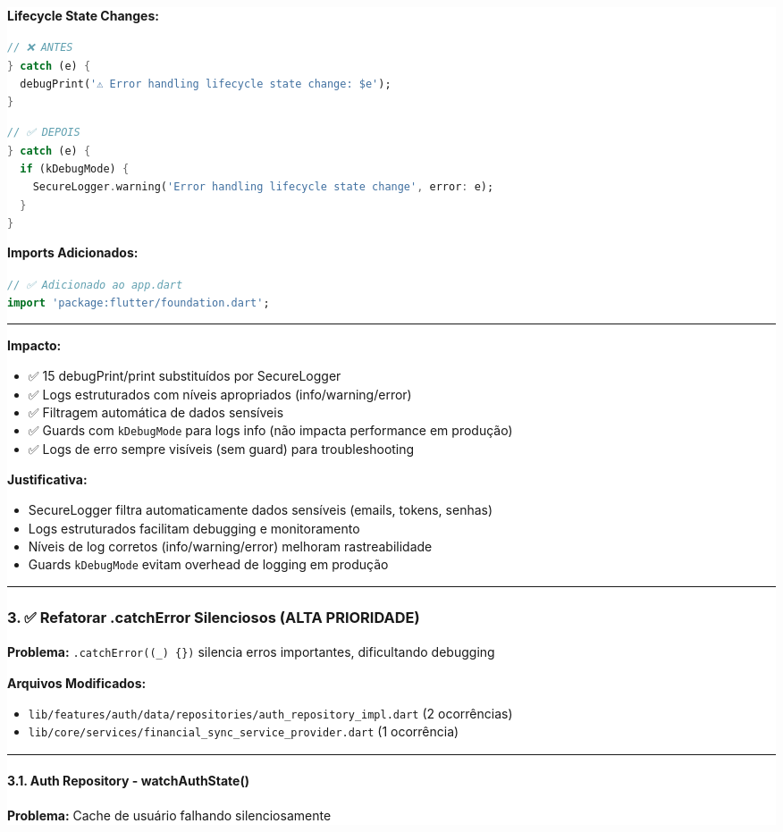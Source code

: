**Lifecycle State Changes:**

```dart
// ❌ ANTES
} catch (e) {
  debugPrint('⚠️ Error handling lifecycle state change: $e');
}
```

```dart
// ✅ DEPOIS
} catch (e) {
  if (kDebugMode) {
    SecureLogger.warning('Error handling lifecycle state change', error: e);
  }
}
```

**Imports Adicionados:**

```dart
// ✅ Adicionado ao app.dart
import 'package:flutter/foundation.dart';
```

---

**Impacto:**
- ✅ 15 debugPrint/print substituídos por SecureLogger
- ✅ Logs estruturados com níveis apropriados (info/warning/error)
- ✅ Filtragem automática de dados sensíveis
- ✅ Guards com `kDebugMode` para logs info (não impacta performance em produção)
- ✅ Logs de erro sempre visíveis (sem guard) para troubleshooting

**Justificativa:** 
- SecureLogger filtra automaticamente dados sensíveis (emails, tokens, senhas)
- Logs estruturados facilitam debugging e monitoramento
- Níveis de log corretos (info/warning/error) melhoram rastreabilidade
- Guards `kDebugMode` evitam overhead de logging em produção

---

### 3. ✅ Refatorar .catchError Silenciosos (ALTA PRIORIDADE)

**Problema:** `.catchError((_) {})` silencia erros importantes, dificultando debugging

**Arquivos Modificados:**
- `lib/features/auth/data/repositories/auth_repository_impl.dart` (2 ocorrências)
- `lib/core/services/financial_sync_service_provider.dart` (1 ocorrência)

---

#### 3.1. Auth Repository - watchAuthState()

**Problema:** Cache de usuário falhando silenciosamente
